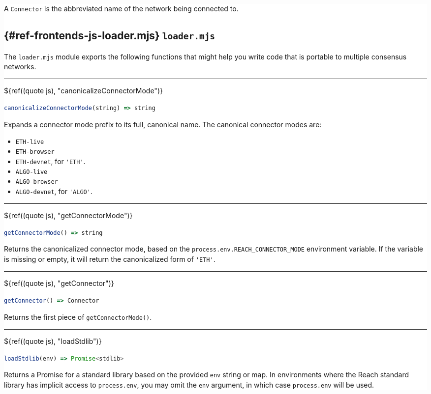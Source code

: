
A `Connector` is the abbreviated name of the network
being connected to.


## {#ref-frontends-js-loader.mjs} `loader.mjs`

The `loader.mjs` module exports the following functions
that might help you write code that is portable to multiple consensus networks.

---
${ref((quote js), "canonicalizeConnectorMode")}
```js
canonicalizeConnectorMode(string) => string
```


Expands a connector mode prefix
to its full, canonical name. The canonical connector modes are:

+ `ETH-live`
+ `ETH-browser`
+ `ETH-devnet`, for `'ETH'`.
+ `ALGO-live`
+ `ALGO-browser`
+ `ALGO-devnet`, for `'ALGO'`.


---
${ref((quote js), "getConnectorMode")}
```js
getConnectorMode() => string
```


Returns the canonicalized connector mode, based on the
`process.env.REACH_CONNECTOR_MODE` environment variable.
If the variable is missing or empty, it will return the canonicalized form of `'ETH'`.

---
${ref((quote js), "getConnector")}
```js
getConnector() => Connector
```


Returns the first piece of `getConnectorMode()`.

---
${ref((quote js), "loadStdlib")}
```js
loadStdlib(env) => Promise<stdlib>
```


 Returns a Promise for a standard library based on the provided `env` string or map.
In environments where the Reach standard library has implicit access to `process.env`,
you may omit the `env` argument, in which case `process.env` will be used.
